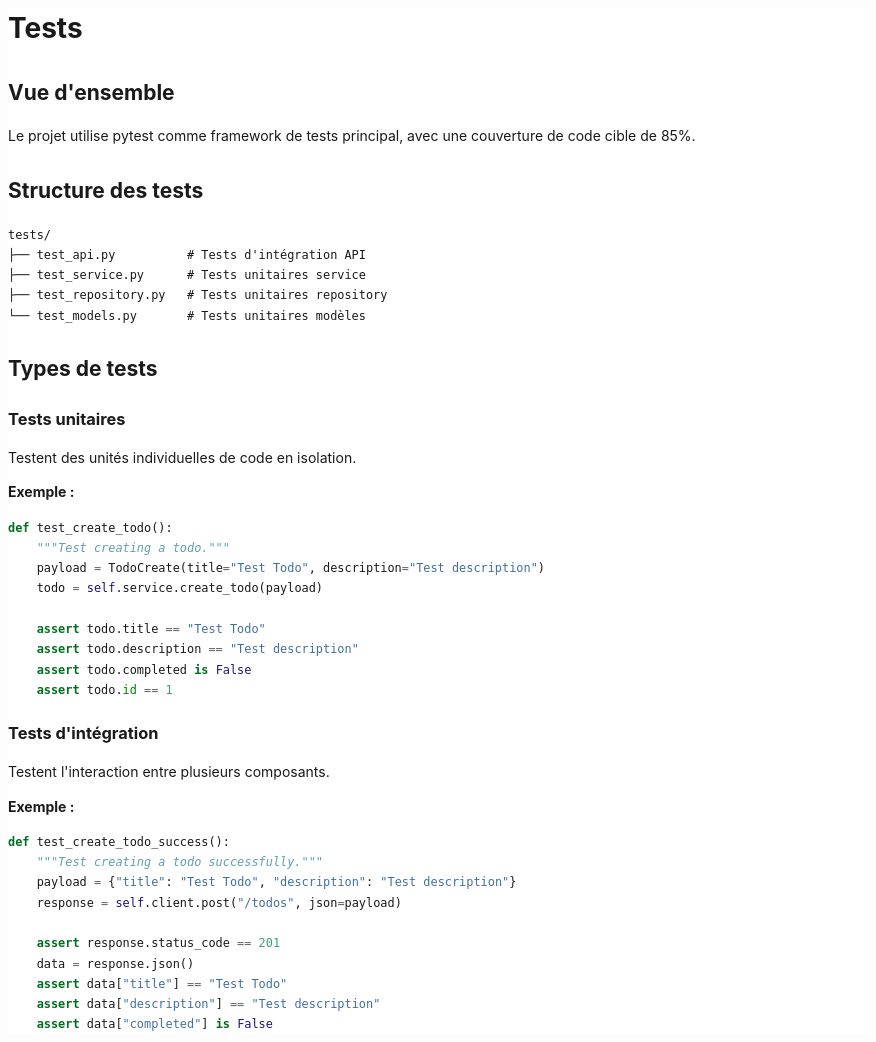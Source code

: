 # Tests

## Vue d'ensemble

Le projet utilise pytest comme framework de tests principal, avec une couverture de code cible de 85%.

## Structure des tests

```
tests/
├── test_api.py          # Tests d'intégration API
├── test_service.py      # Tests unitaires service
├── test_repository.py   # Tests unitaires repository
└── test_models.py       # Tests unitaires modèles
```

## Types de tests

### Tests unitaires

Testent des unités individuelles de code en isolation.

**Exemple :**
```python
def test_create_todo():
    """Test creating a todo."""
    payload = TodoCreate(title="Test Todo", description="Test description")
    todo = self.service.create_todo(payload)

    assert todo.title == "Test Todo"
    assert todo.description == "Test description"
    assert todo.completed is False
    assert todo.id == 1
```

### Tests d'intégration

Testent l'interaction entre plusieurs composants.

**Exemple :**
```python
def test_create_todo_success():
    """Test creating a todo successfully."""
    payload = {"title": "Test Todo", "description": "Test description"}
    response = self.client.post("/todos", json=payload)

    assert response.status_code == 201
    data = response.json()
    assert data["title"] == "Test Todo"
    assert data["description"] == "Test description"
    assert data["completed"] is False
```
